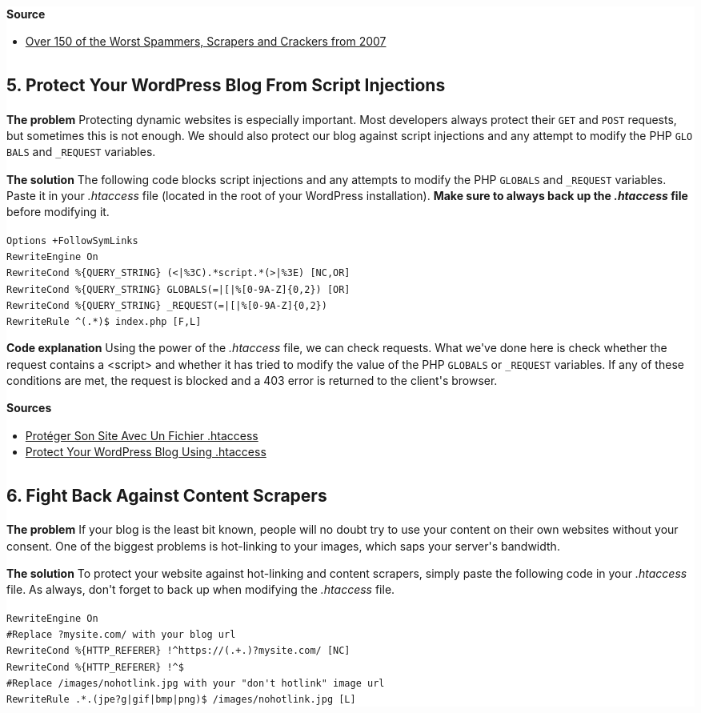 <strong>Source</strong>

*   [Over 150 of the Worst Spammers, Scrapers and Crackers from 2007](https://perishablepress.com/press/2008/02/24/over-150-of-the-worst-spammers-scrapers-and-crackers-from-2007/)

## 5\. Protect Your WordPress Blog From Script Injections

<strong>The problem</strong>
Protecting dynamic websites is especially important. Most developers always protect their <code>GET</code> and <code>POST</code> requests, but sometimes this is not enough. We should also protect our blog against script injections and any attempt to modify the PHP <code>GLOBALS</code> and <code>_REQUEST</code> variables.

<strong>The solution</strong>
The following code blocks script injections and any attempts to modify the PHP <code>GLOBALS</code> and <code>_REQUEST</code> variables. Paste it in your <em>.htaccess</em> file (located in the root of your WordPress installation). <strong>Make sure to always back up the <em>.htaccess</em> file</strong> before modifying it.

<pre><code class="language-php">Options +FollowSymLinks
RewriteEngine On
RewriteCond %{QUERY_STRING} (&lt;|%3C).*script.*(&gt;|%3E) [NC,OR]
RewriteCond %{QUERY_STRING} GLOBALS(=|[|%[0-9A-Z]{0,2}) [OR]
RewriteCond %{QUERY_STRING} _REQUEST(=|[|%[0-9A-Z]{0,2})
RewriteRule ^(.*)$ index.php [F,L]</code></pre>

<strong>Code explanation</strong>
Using the power of the <em>.htaccess</em> file, we can check requests. What we've done here is check whether the request contains a &lt;script&gt; and whether it has tried to modify the value of the PHP <code>GLOBALS</code> or <code>_REQUEST</code> variables. If any of these conditions are met, the request is blocked and a 403 error is returned to the client's browser.

<strong>Sources</strong>

*   [Protéger Son Site Avec Un Fichier .htaccess](https://blog.galerie-cesar.com/proteger-son-site-avec-fichier-htaccess/)
*   [Protect Your WordPress Blog Using .htaccess](https://www.wprecipes.com/protect-your-wordpress-blog-using-htaccess)

## 6\. Fight Back Against Content Scrapers

<strong>The problem</strong>
If your blog is the least bit known, people will no doubt try to use your content on their own websites without your consent. One of the biggest problems is hot-linking to your images, which saps your server's bandwidth.

<strong>The solution</strong>
To protect your website against hot-linking and content scrapers, simply paste the following code in your <em>.htaccess</em> file. As always, don't forget to back up when modifying the <em>.htaccess</em> file.

<pre><code class="language-php">RewriteEngine On
#Replace ?mysite.com/ with your blog url
RewriteCond %{HTTP_REFERER} !^https://(.+.)?mysite.com/ [NC]
RewriteCond %{HTTP_REFERER} !^$
#Replace /images/nohotlink.jpg with your "don't hotlink" image url
RewriteRule .*.(jpe?g|gif|bmp|png)$ /images/nohotlink.jpg [L]</code></pre>
